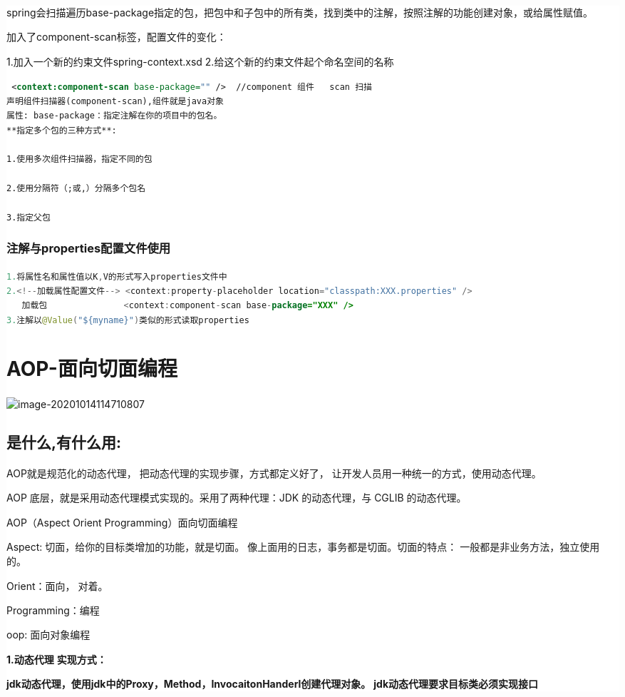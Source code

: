 spring会扫描遍历base-package指定的包，把包中和子包中的所有类，找到类中的注解，按照注解的功能创建对象，或给属性赋值。

加入了component-scan标签，配置文件的变化：

1.加入一个新的约束文件spring-context.xsd
2.给这个新的约束文件起个命名空间的名称

```xml
 <context:component-scan base-package="" />  //component 组件   scan 扫描
声明组件扫描器(component-scan),组件就是java对象
属性: base-package：指定注解在你的项目中的包名。
**指定多个包的三种方式**:

1.使用多次组件扫描器，指定不同的包 

2.使用分隔符（;或,）分隔多个包名 

3.指定父包
```

### 注解与properties配置文件使用

```java
1.将属性名和属性值以K,V的形式写入properties文件中
2.<!--加载属性配置文件--> <context:property-placeholder location="classpath:XXX.properties" />
   加载包               <context:component-scan base-package="XXX" />
3.注解以@Value("${myname}")类似的形式读取properties
```

# 	AOP-面向切面编程

![image-20201014114710807](C:\Users\JAVASM\Desktop\UsersJAVASMDesktop新建文件夹\image-20201014114710807.png)

## 是什么,有什么用:

AOP就是规范化的动态代理， 把动态代理的实现步骤，方式都定义好了， 
让开发人员用一种统一的方式，使用动态代理。

AOP 底层，就是采用动态代理模式实现的。采用了两种代理：JDK 的动态代理，与 CGLIB 的动态代理。

AOP（Aspect Orient Programming）面向切面编程

Aspect: 切面，给你的目标类增加的功能，就是切面。 像上面用的日志，事务都是切面。切面的特点： 一般都是非业务方法，独立使用的。

Orient：面向， 对着。

Programming：编程

oop: 面向对象编程

**1.动态代理**
**实现方式：**

**jdk动态代理，使用jdk中的Proxy，Method，InvocaitonHanderl创建代理对象。**
          **jdk动态代理要求目标类必须实现接口**
